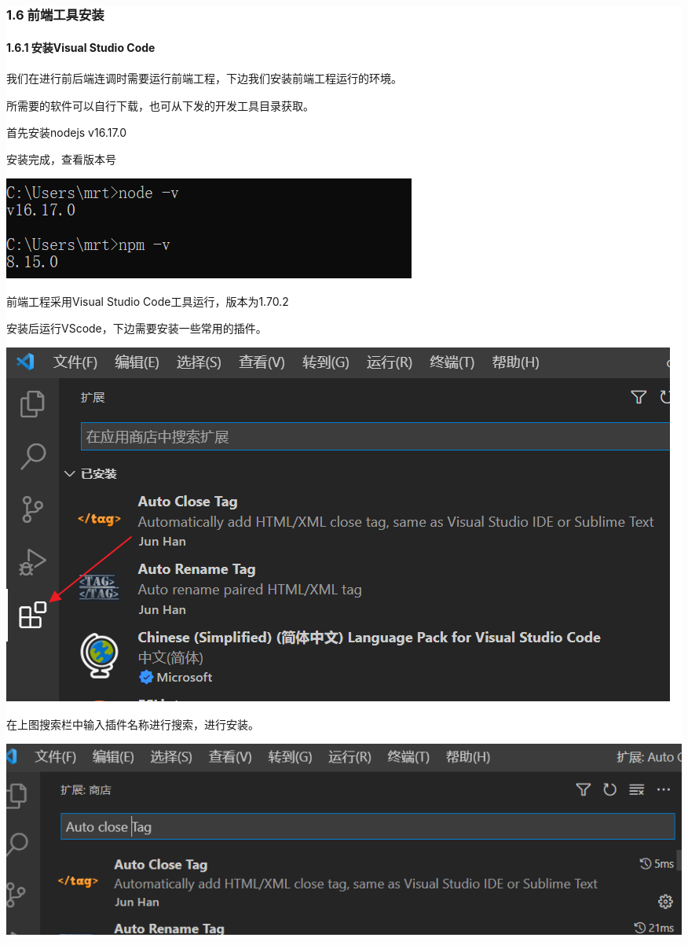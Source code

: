  

### 1.6 前端工具安装

#### 1.6.1 安装Visual Studio Code

我们在进行前后端连调时需要运行前端工程，下边我们安装前端工程运行的环境。

所需要的软件可以自行下载，也可从下发的开发工具目录获取。

首先安装nodejs v16.17.0

安装完成，查看版本号

![image-20220907093710319](imgs/image-20220907093710319.png)

前端工程采用Visual Studio Code工具运行，版本为1.70.2

安装后运行VScode，下边需要安装一些常用的插件。

![image-20220907093844430](imgs/image-20220907093844430.png)

在上图搜索栏中输入插件名称进行搜索，进行安装。

![image-20220907094148954](imgs/image-20220907094148954.png)
